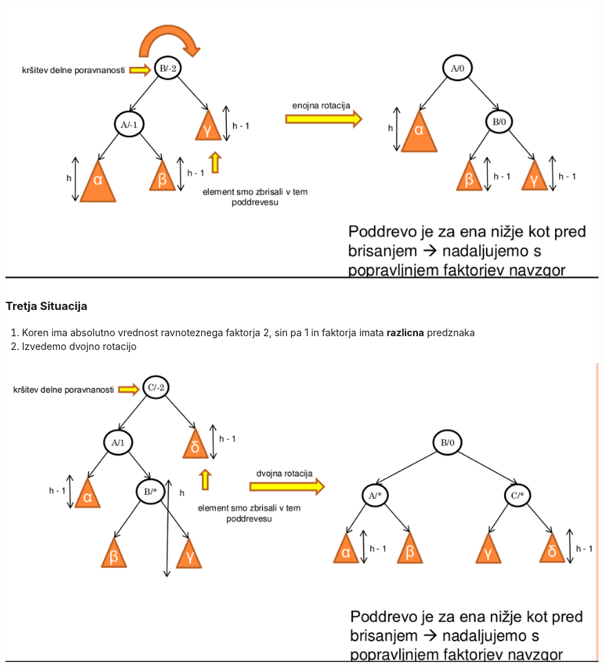 <p align="center"><img src="./images/avl-brisanje-druga.png" width="100%"></p>

### Tretja Situacija

1. Koren ima absolutno vrednost ravnoteznega faktorja 2, sin pa 1 in faktorja imata **razlicna** predznaka
1. Izvedemo dvojno rotacijo

<p align="center"><img src="./images/avl-brisanje-tretja.png" width="100%"></p>
